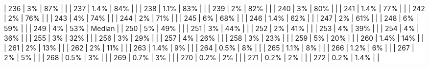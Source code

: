 | 236 | 3% | 87% |  |
| 237 | 1.4% | 84% |  |
| 238 | 1.1% | 83% |  |
| 239 | 2% | 82% |  |
| 240 | 3% | 80% |  |
| 241 | 1.4% | 77% |  |
| 242 | 2% | 76% |  |
| 243 | 4% | 74% |  |
| 244 | 2% | 71% |  |
| 245 | 6% | 68% |  |
| 246 | 1.4% | 62% |  |
| 247 | 2% | 61% |  |
| 248 | 6% | 59% |  |
| 249 | 4% | 53% | Median |
| 250 | 5% | 49% |  |
| 251 | 3% | 44% |  |
| 252 | 2% | 41% |  |
| 253 | 4% | 39% |  |
| 254 | 4% | 36% |  |
| 255 | 3% | 32% |  |
| 256 | 3% | 29% |  |
| 257 | 4% | 26% |  |
| 258 | 3% | 23% |  |
| 259 | 5% | 20% |  |
| 260 | 1.4% | 14% |  |
| 261 | 2% | 13% |  |
| 262 | 2% | 11% |  |
| 263 | 1.4% | 9% |  |
| 264 | 0.5% | 8% |  |
| 265 | 1.1% | 8% |  |
| 266 | 1.2% | 6% |  |
| 267 | 2% | 5% |  |
| 268 | 0.5% | 3% |  |
| 269 | 0.7% | 3% |  |
| 270 | 0.2% | 2% |  |
| 271 | 0.2% | 2% |  |
| 272 | 0.2% | 1.4% |  |